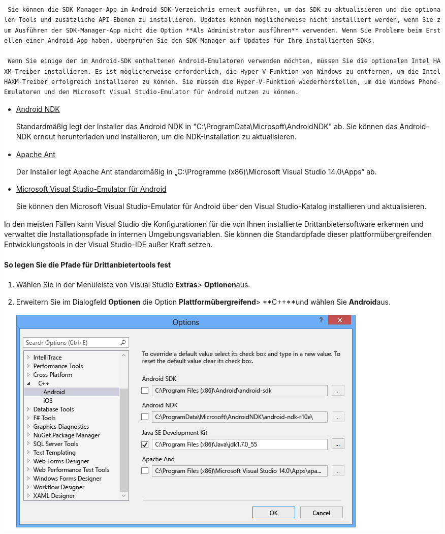      Sie können die SDK Manager-App im Android SDK-Verzeichnis erneut ausführen, um das SDK zu aktualisieren und die optionalen Tools und zusätzliche API-Ebenen zu installieren. Updates können möglicherweise nicht installiert werden, wenn Sie zum Ausführen der SDK-Manager-App nicht die Option **Als Administrator ausführen** verwenden. Wenn Sie Probleme beim Erstellen einer Android-App haben, überprüfen Sie den SDK-Manager auf Updates für Ihre installierten SDKs.  
  
     Wenn Sie einige der im Android-SDK enthaltenen Android-Emulatoren verwenden möchten, müssen Sie die optionalen Intel HAXM-Treiber installieren. Es ist möglicherweise erforderlich, die Hyper-V-Funktion von Windows zu entfernen, um die Intel HAXM-Treiber erfolgreich installieren zu können. Sie müssen die Hyper-V-Funktion wiederherstellen, um die Windows Phone-Emulatoren und den Microsoft Visual Studio-Emulator für Android nutzen zu können.  
  
-   [Android NDK](https://developer.android.com/tools/sdk/ndk/index.html)  
  
     Standardmäßig legt der Installer das Android NDK in "C:\ProgramData\Microsoft\AndroidNDK" ab. Sie können das Android-NDK erneut herunterladen und installieren, um die NDK-Installation zu aktualisieren.  
  
-   [Apache Ant](http://ant.apache.org/bindownload.cgi)  
  
     Der Installer legt Apache Ant standardmäßig in „C:\Programme (x86)\Microsoft Visual Studio 14.0\Apps“ ab.  
  
-   [Microsoft Visual Studio-Emulator für Android](http://go.microsoft.com/fwlink/p/?LinkId=536390)  
  
     Sie können den Microsoft Visual Studio-Emulator für Android über den Visual Studio-Katalog installieren und aktualisieren.  
  
 In den meisten Fällen kann Visual Studio die Konfigurationen für die von Ihnen installierte Drittanbietersoftware erkennen und verwaltet die Installationspfade in internen Umgebungsvariablen. Sie können die Standardpfade dieser plattformübergreifenden Entwicklungstools in der Visual Studio-IDE außer Kraft setzen.  
  
#### <a name="to-set-the-paths-for-third-party-tools"></a>So legen Sie die Pfade für Drittanbietertools fest  
  
1.  Wählen Sie in der Menüleiste von Visual Studio **Extras**&gt; **Optionen**aus.  
  
2.  Erweitern Sie im Dialogfeld **Optionen** die Option **Plattformübergreifend**&gt; **C++**und wählen Sie **Android**aus.  
  
     ![Android-Tool-Pfadoptionen](../cross-platform/media/cppmdd_options_android.PNG "CPPMDD_Options_Android")  
  